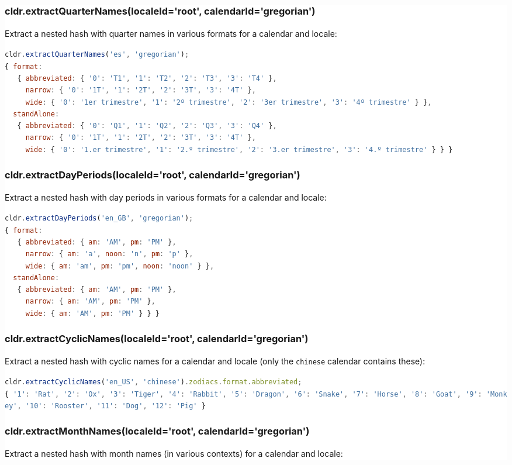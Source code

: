 ### cldr.extractQuarterNames(localeId='root', calendarId='gregorian')

Extract a nested hash with quarter names in various formats for a calendar and locale:

```javascript
cldr.extractQuarterNames('es', 'gregorian');
{ format:
   { abbreviated: { '0': 'T1', '1': 'T2', '2': 'T3', '3': 'T4' },
     narrow: { '0': '1T', '1': '2T', '2': '3T', '3': '4T' },
     wide: { '0': '1er trimestre', '1': '2º trimestre', '2': '3er trimestre', '3': '4º trimestre' } },
  standAlone:
   { abbreviated: { '0': 'Q1', '1': 'Q2', '2': 'Q3', '3': 'Q4' },
     narrow: { '0': '1T', '1': '2T', '2': '3T', '3': '4T' },
     wide: { '0': '1.er trimestre', '1': '2.º trimestre', '2': '3.er trimestre', '3': '4.º trimestre' } } }
```

### cldr.extractDayPeriods(localeId='root', calendarId='gregorian')

Extract a nested hash with day periods in various formats for a
calendar and locale:

```javascript
cldr.extractDayPeriods('en_GB', 'gregorian');
{ format:
   { abbreviated: { am: 'AM', pm: 'PM' },
     narrow: { am: 'a', noon: 'n', pm: 'p' },
     wide: { am: 'am', pm: 'pm', noon: 'noon' } },
  standAlone:
   { abbreviated: { am: 'AM', pm: 'PM' },
     narrow: { am: 'AM', pm: 'PM' },
     wide: { am: 'AM', pm: 'PM' } } }
```

### cldr.extractCyclicNames(localeId='root', calendarId='gregorian')

Extract a nested hash with cyclic names for a calendar and locale
(only the `chinese` calendar contains these):

```javascript
cldr.extractCyclicNames('en_US', 'chinese').zodiacs.format.abbreviated;
{ '1': 'Rat', '2': 'Ox', '3': 'Tiger', '4': 'Rabbit', '5': 'Dragon', '6': 'Snake', '7': 'Horse', '8': 'Goat', '9': 'Monkey', '10': 'Rooster', '11': 'Dog', '12': 'Pig' }
```

### cldr.extractMonthNames(localeId='root', calendarId='gregorian')

Extract a nested hash with month names (in various contexts) for a
calendar and locale:
